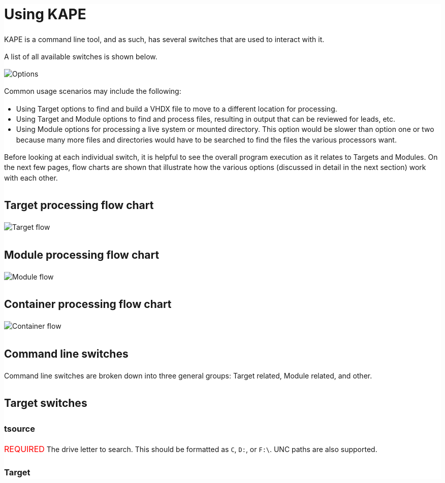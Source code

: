 # Using KAPE

KAPE is a command line tool, and as such, has several switches that are used to interact with it.

A list of all available switches is shown below.

![Options](https://raw.githubusercontent.com/EricZimmerman/KapeDocs/master/Pictures/kapeoptions.jpg)

Common usage scenarios may include the following:

* Using Target options to find and build a VHDX file to move to a different location for processing.
* Using Target and Module options to find and process files, resulting in output that can be reviewed for leads, etc.
* Using Module options for processing a live system or mounted directory. This option would be slower than option one or two because many more files and directories would have to be searched to find the files the various processors want.

Before looking at each individual switch, it is helpful to see the overall program execution as it relates to Targets and Modules. On the next few pages, flow charts are shown that illustrate how the various options (discussed in detail in the next section) work with each other.

## Target processing flow chart

![Target flow](https://raw.githubusercontent.com/EricZimmerman/KapeDocs/master/Pictures/targetFlow.jpg)

## Module processing flow chart

![Module flow](https://raw.githubusercontent.com/EricZimmerman/KapeDocs/master/Pictures/moduleFlow.jpg)

## Container processing flow chart

![Container flow](https://raw.githubusercontent.com/EricZimmerman/KapeDocs/master/Pictures/ContainerFlow.jpg)

## Command line switches

Command line switches are broken down into three general groups: Target related, Module related, and other.

## Target switches

### tsource

<font size="3" color="red">REQUIRED</font>
The drive letter to search. This should be formatted as `C`, `D:`, or `F:\`. UNC paths are also supported.

### Target
